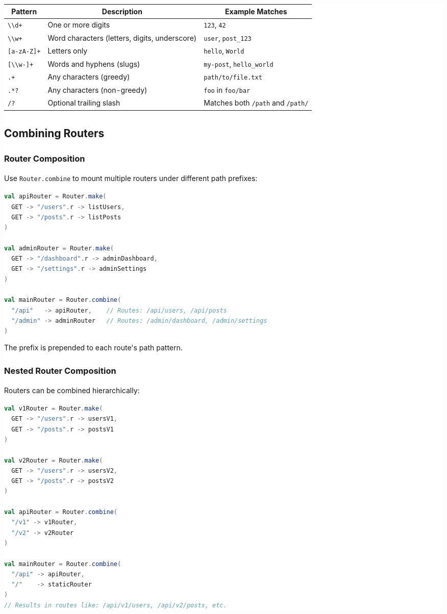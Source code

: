 | Pattern | Description | Example Matches |
|---------|-------------|----------------|
| `\\d+` | One or more digits | `123`, `42` |
| `\\w+` | Word characters (letters, digits, underscore) | `user`, `post_123` |
| `[a-zA-Z]+` | Letters only | `hello`, `World` |
| `[\\w-]+` | Words and hyphens (slugs) | `my-post`, `hello_world` |
| `.+` | Any characters (greedy) | `path/to/file.txt` |
| `.*?` | Any characters (non-greedy) | `foo` in `foo/bar` |
| `/?` | Optional trailing slash | Matches both `/path` and `/path/` |

## Combining Routers

### Router Composition

Use `Router.combine` to mount multiple routers under different path prefixes:

```scala
val apiRouter = Router.make(
  GET -> "/users".r -> listUsers,
  GET -> "/posts".r -> listPosts
)

val adminRouter = Router.make(
  GET -> "/dashboard".r -> adminDashboard,
  GET -> "/settings".r -> adminSettings
)

val mainRouter = Router.combine(
  "/api"   -> apiRouter,    // Routes: /api/users, /api/posts
  "/admin" -> adminRouter   // Routes: /admin/dashboard, /admin/settings
)
```

The prefix is prepended to each route's path pattern.

### Nested Router Composition

Routers can be combined hierarchically:

```scala
val v1Router = Router.make(
  GET -> "/users".r -> usersV1,
  GET -> "/posts".r -> postsV1
)

val v2Router = Router.make(
  GET -> "/users".r -> usersV2,
  GET -> "/posts".r -> postsV2
)

val apiRouter = Router.combine(
  "/v1" -> v1Router,
  "/v2" -> v2Router
)

val mainRouter = Router.combine(
  "/api" -> apiRouter,
  "/"    -> staticRouter
)
// Results in routes like: /api/v1/users, /api/v2/posts, etc.
```